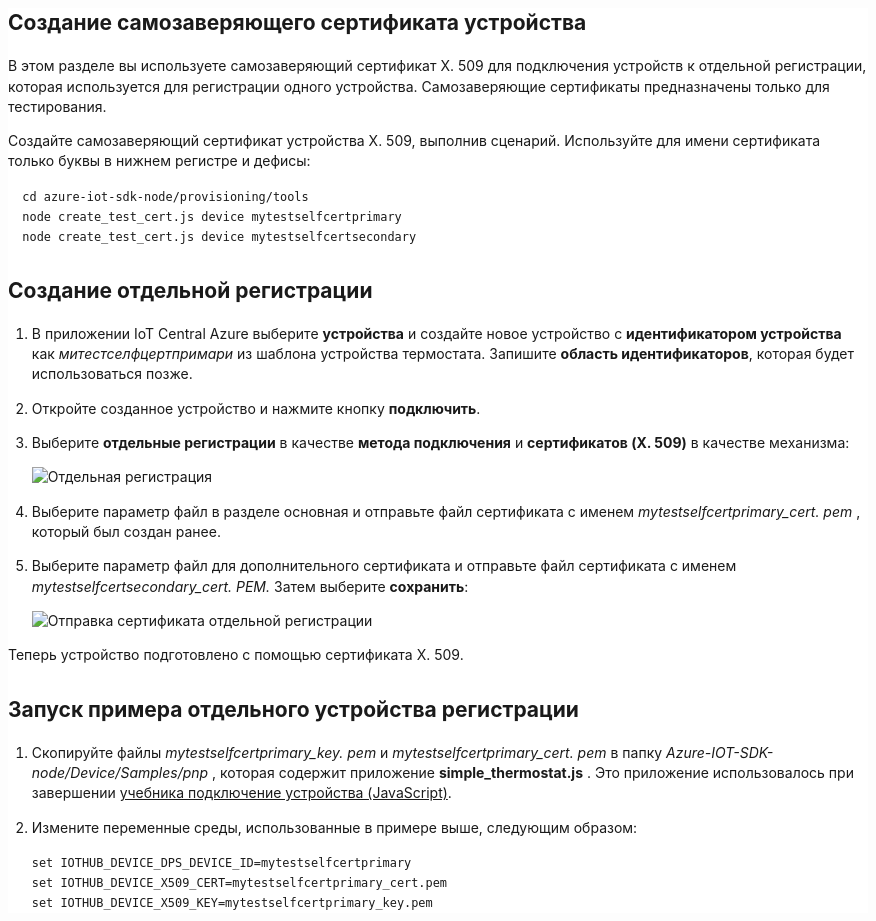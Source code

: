 ## <a name="generate-self-signed-device-cert"></a>Создание самозаверяющего сертификата устройства

В этом разделе вы используете самозаверяющий сертификат X. 509 для подключения устройств к отдельной регистрации, которая используется для регистрации одного устройства. Самозаверяющие сертификаты предназначены только для тестирования.

Создайте самозаверяющий сертификат устройства X. 509, выполнив сценарий. Используйте для имени сертификата только буквы в нижнем регистре и дефисы:

  ```cmd/sh
    cd azure-iot-sdk-node/provisioning/tools
    node create_test_cert.js device mytestselfcertprimary
    node create_test_cert.js device mytestselfcertsecondary 
  ```

## <a name="create-individual-enrollment"></a>Создание отдельной регистрации

1. В приложении IoT Central Azure выберите **устройства** и создайте новое устройство с **идентификатором устройства** как _митестселфцертпримари_ из шаблона устройства термостата. Запишите **область идентификаторов**, которая будет использоваться позже.

1. Откройте созданное устройство и нажмите кнопку **подключить**.

1. Выберите **отдельные регистрации** в качестве **метода подключения** и **сертификатов (X. 509)** в качестве механизма:

    ![Отдельная регистрация](./media/how-to-connect-devices-x509/individual-device-connect.png)

1. Выберите параметр файл в разделе основная и отправьте файл сертификата с именем _mytestselfcertprimary_cert. pem_ , который был создан ранее.

1. Выберите параметр файл для дополнительного сертификата и отправьте файл сертификата с именем _mytestselfcertsecondary_cert. PEM._ Затем выберите **сохранить**:

    ![Отправка сертификата отдельной регистрации](./media/how-to-connect-devices-x509/individual-enrollment.png)

Теперь устройство подготовлено с помощью сертификата X. 509.

## <a name="run-a-sample-individual-enrollment-device"></a>Запуск примера отдельного устройства регистрации

1. Скопируйте файлы _mytestselfcertprimary_key. pem_ и _mytestselfcertprimary_cert. pem_ в папку _Azure-IOT-SDK-node/Device/Samples/pnp_ , которая содержит приложение **simple_thermostat.js** . Это приложение использовалось при завершении [учебника подключение устройства (JavaScript)](./tutorial-connect-device.md).

1. Измените переменные среды, использованные в примере выше, следующим образом:

    ```cmd/sh
    set IOTHUB_DEVICE_DPS_DEVICE_ID=mytestselfcertprimary
    set IOTHUB_DEVICE_X509_CERT=mytestselfcertprimary_cert.pem
    set IOTHUB_DEVICE_X509_KEY=mytestselfcertprimary_key.pem
    ```
